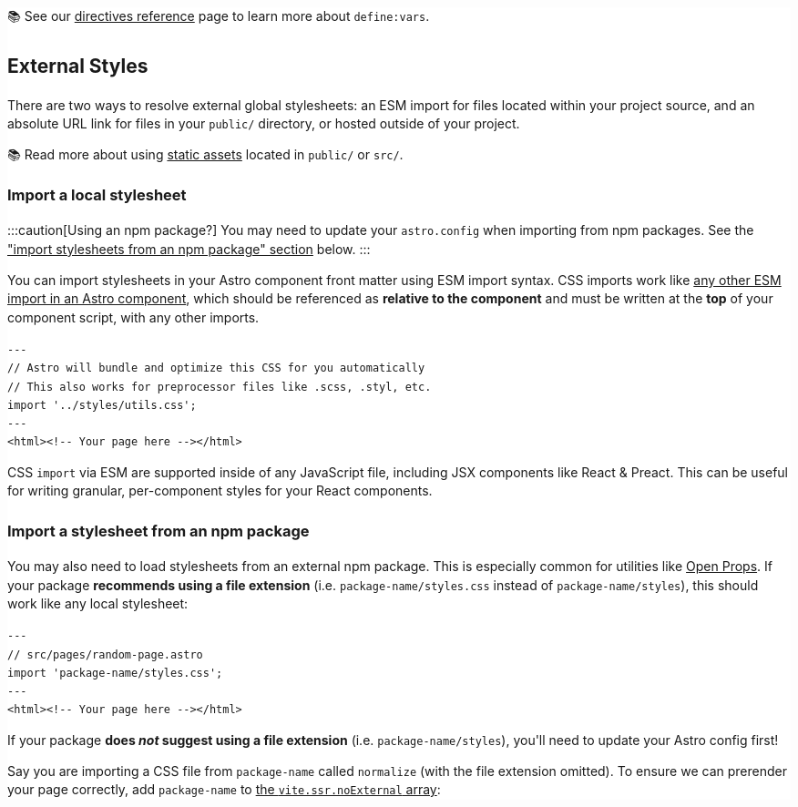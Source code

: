 📚 See our [directives reference](/en/reference/directives-reference/#definevars) page to learn more about `define:vars`.

## External Styles

There are two ways to resolve external global stylesheets: an ESM import for files located within your project source, and an absolute URL link for files in your `public/` directory, or hosted outside of your project.

📚 Read more about using [static assets](/en/guides/imports/) located in `public/` or `src/`.

### Import a local stylesheet

:::caution[Using an npm package?]
You may need to update your `astro.config` when importing from npm packages. See the ["import stylesheets from an npm package" section](#import-a-stylesheet-from-an-npm-package) below.
:::

You can import stylesheets in your Astro component front matter using ESM import syntax. CSS imports work like [any other ESM import in an Astro component](/en/core-concepts/astro-components/#the-component-script), which should be referenced as **relative to the component** and must be written at the **top** of your component script, with any other imports.

```astro title="src/pages/index.astro" {4}
---
// Astro will bundle and optimize this CSS for you automatically
// This also works for preprocessor files like .scss, .styl, etc.
import '../styles/utils.css';
---
<html><!-- Your page here --></html>
```

CSS `import` via ESM are supported inside of any JavaScript file, including JSX components like React & Preact.  This can be useful for writing granular, per-component styles for your React components.

### Import a stylesheet from an npm package

You may also need to load stylesheets from an external npm package. This is especially common for utilities like [Open Props](https://open-props.style/). If your package **recommends using a file extension** (i.e. `package-name/styles.css` instead of `package-name/styles`), this should work like any local stylesheet:

```astro {3}
---
// src/pages/random-page.astro
import 'package-name/styles.css';
---
<html><!-- Your page here --></html>
```

If your package **does _not_ suggest using a file extension** (i.e. `package-name/styles`), you'll need to update your Astro config first! 

Say you are importing a CSS file from `package-name` called `normalize` (with the file extension omitted). To ensure we can prerender your page correctly, add `package-name` to [the `vite.ssr.noExternal` array](https://vitejs.dev/config/ssr-options.html#ssr-noexternal):


[less]: https://lesscss.org/
[sass]: https://sass-lang.com/
[stylus]: https://stylus-lang.com/
[svelte-style]: https://svelte.dev/docs#component-format-style
[tailwind]: https://github.com/withastro/astro/tree/main/packages/integrations/tailwind
[vite-preprocessors]: https://vitejs.dev/guide/features.html#css-pre-processors
[vue-css-modules]: https://vue-loader.vuejs.org/guide/css-modules.html
[vue-scoped]: https://vue-loader.vuejs.org/guide/scoped-css.html
